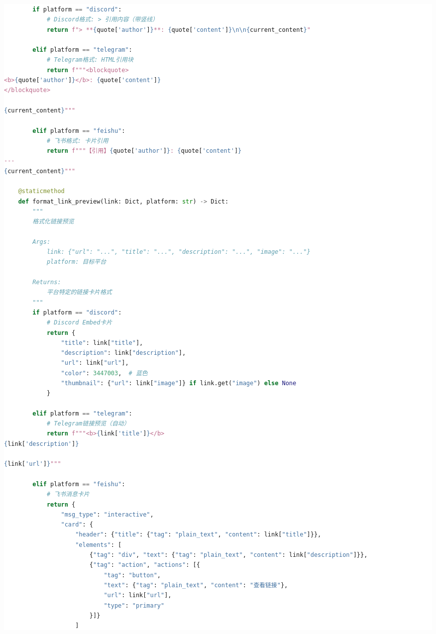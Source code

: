 ```python
        if platform == "discord":
            # Discord格式: > 引用内容（带竖线）
            return f"> **{quote['author']}**: {quote['content']}\n\n{current_content}"
        
        elif platform == "telegram":
            # Telegram格式: HTML引用块
            return f"""<blockquote>
<b>{quote['author']}</b>: {quote['content']}
</blockquote>

{current_content}"""
        
        elif platform == "feishu":
            # 飞书格式: 卡片引用
            return f"""【引用】{quote['author']}: {quote['content']}
---
{current_content}"""
    
    @staticmethod
    def format_link_preview(link: Dict, platform: str) -> Dict:
        """
        格式化链接预览
        
        Args:
            link: {"url": "...", "title": "...", "description": "...", "image": "..."}
            platform: 目标平台
        
        Returns:
            平台特定的链接卡片格式
        """
        if platform == "discord":
            # Discord Embed卡片
            return {
                "title": link["title"],
                "description": link["description"],
                "url": link["url"],
                "color": 3447003,  # 蓝色
                "thumbnail": {"url": link["image"]} if link.get("image") else None
            }
        
        elif platform == "telegram":
            # Telegram链接预览（自动）
            return f"""<b>{link['title']}</b>
{link['description']}

{link['url']}"""
        
        elif platform == "feishu":
            # 飞书消息卡片
            return {
                "msg_type": "interactive",
                "card": {
                    "header": {"title": {"tag": "plain_text", "content": link["title"]}},
                    "elements": [
                        {"tag": "div", "text": {"tag": "plain_text", "content": link["description"]}},
                        {"tag": "action", "actions": [{
                            "tag": "button",
                            "text": {"tag": "plain_text", "content": "查看链接"},
                            "url": link["url"],
                            "type": "primary"
                        }]}
                    ]
```